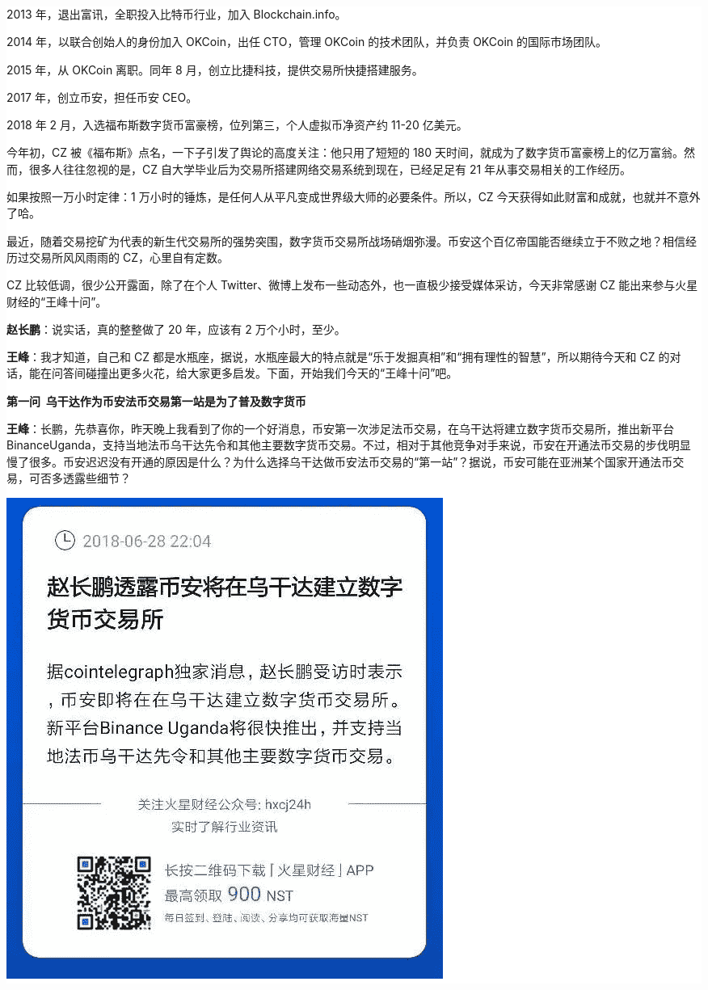 2013 年，退出富讯，全职投入比特币行业，加入 Blockchain.info。

2014 年，以联合创始人的身份加入 OKCoin，出任 CTO，管理 OKCoin 的技术团队，并负责 OKCoin 的国际市场团队。

2015 年，从 OKCoin 离职。同年 8 月，创立比捷科技，提供交易所快捷搭建服务。

2017 年，创立币安，担任币安 CEO。

2018 年 2 月，入选福布斯数字货币富豪榜，位列第三，个人虚拟币净资产约 11-20 亿美元。

今年初，CZ 被《福布斯》点名，一下子引发了舆论的高度关注：他只用了短短的 180 天时间，就成为了数字货币富豪榜上的亿万富翁。然而，很多人往往忽视的是，CZ 自大学毕业后为交易所搭建网络交易系统到现在，已经足足有 21 年从事交易相关的工作经历。

如果按照一万小时定律：1 万小时的锤炼，是任何人从平凡变成世界级大师的必要条件。所以，CZ 今天获得如此财富和成就，也就并不意外了哈。

最近，随着交易挖矿为代表的新生代交易所的强势突围，数字货币交易所战场硝烟弥漫。币安这个百亿帝国能否继续立于不败之地？相信经历过交易所风风雨雨的 CZ，心里自有定数。

CZ 比较低调，很少公开露面，除了在个人 Twitter、微博上发布一些动态外，也一直极少接受媒体采访，今天非常感谢 CZ 能出来参与火星财经的“王峰十问”。

**赵长鹏**：说实话，真的整整做了 20 年，应该有 2 万个小时，至少。

**王峰**：我才知道，自己和 CZ 都是水瓶座，据说，水瓶座最大的特点就是“乐于发掘真相”和“拥有理性的智慧”，所以期待今天和 CZ 的对话，能在问答间碰撞出更多火花，给大家更多启发。下面，开始我们今天的“王峰十问”吧。

**第一问  乌干达作为币安法币交易第一站是为了普及数字货币**

**王峰**：长鹏，先恭喜你，昨天晚上我看到了你的一个好消息，币安第一次涉足法币交易，在乌干达将建立数字货币交易所，推出新平台 BinanceUganda，支持当地法币乌干达先令和其他主要数字货币交易。不过，相对于其他竞争对手来说，币安在开通法币交易的步伐明显慢了很多。币安迟迟没有开通的原因是什么？为什么选择乌干达做币安法币交易的“第一站”？据说，币安可能在亚洲某个国家开通法币交易，可否多透露些细节？

![](img/44c0f5ab90555004333a0fadfe865a63.jpg)
